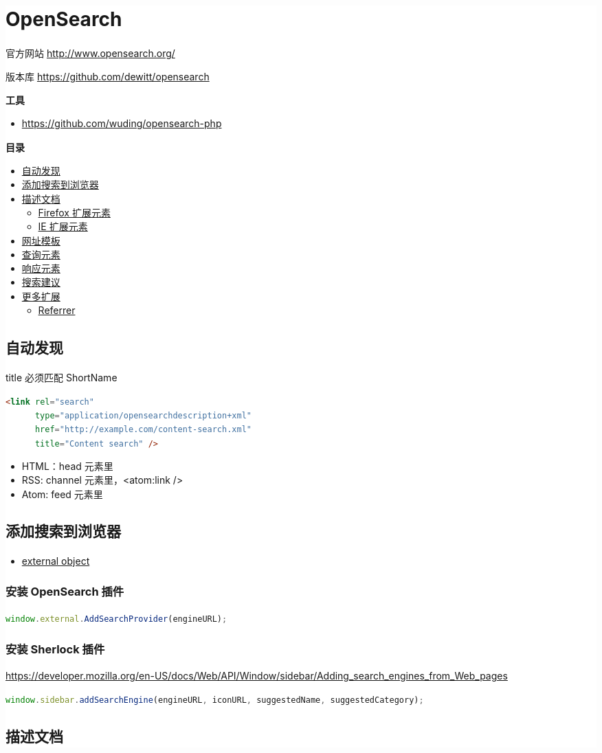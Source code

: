 # OpenSearch
官方网站 http://www.opensearch.org/

版本库 https://github.com/dewitt/opensearch

**工具**
- https://github.com/wuding/opensearch-php

**目录**
- [自动发现](#自动发现)
- [添加搜索到浏览器](#添加搜索到浏览器)
- [描述文档](#描述文档)
  - [Firefox 扩展元素](#firefox-扩展元素)
  - [IE 扩展元素](#ie-扩展元素)
- [网址模板](#网址模板)
- [查询元素](#查询元素)
- [响应元素](#响应元素)
- [搜索建议](#搜索建议)
- [更多扩展](#更多扩展)
  - [Referrer](#引用)

## 自动发现
title 必须匹配 ShortName
```html
<link rel="search"
      type="application/opensearchdescription+xml"
      href="http://example.com/content-search.xml"
      title="Content search" />
```
- HTML：head 元素里
- RSS: channel 元素里，<atom:link />
- Atom: feed 元素里

## 添加搜索到浏览器
- [external object](https://docs.microsoft.com/en-us/previous-versions/windows/internet-explorer/ie-developer/platform-apis/ms535246%28v%3dvs.85%29)

### 安装 OpenSearch 插件
```javascript
window.external.AddSearchProvider(engineURL);
```

### 安装 Sherlock 插件
https://developer.mozilla.org/en-US/docs/Web/API/Window/sidebar/Adding_search_engines_from_Web_pages
```javascript
window.sidebar.addSearchEngine(engineURL, iconURL, suggestedName, suggestedCategory);
```


## 描述文档
